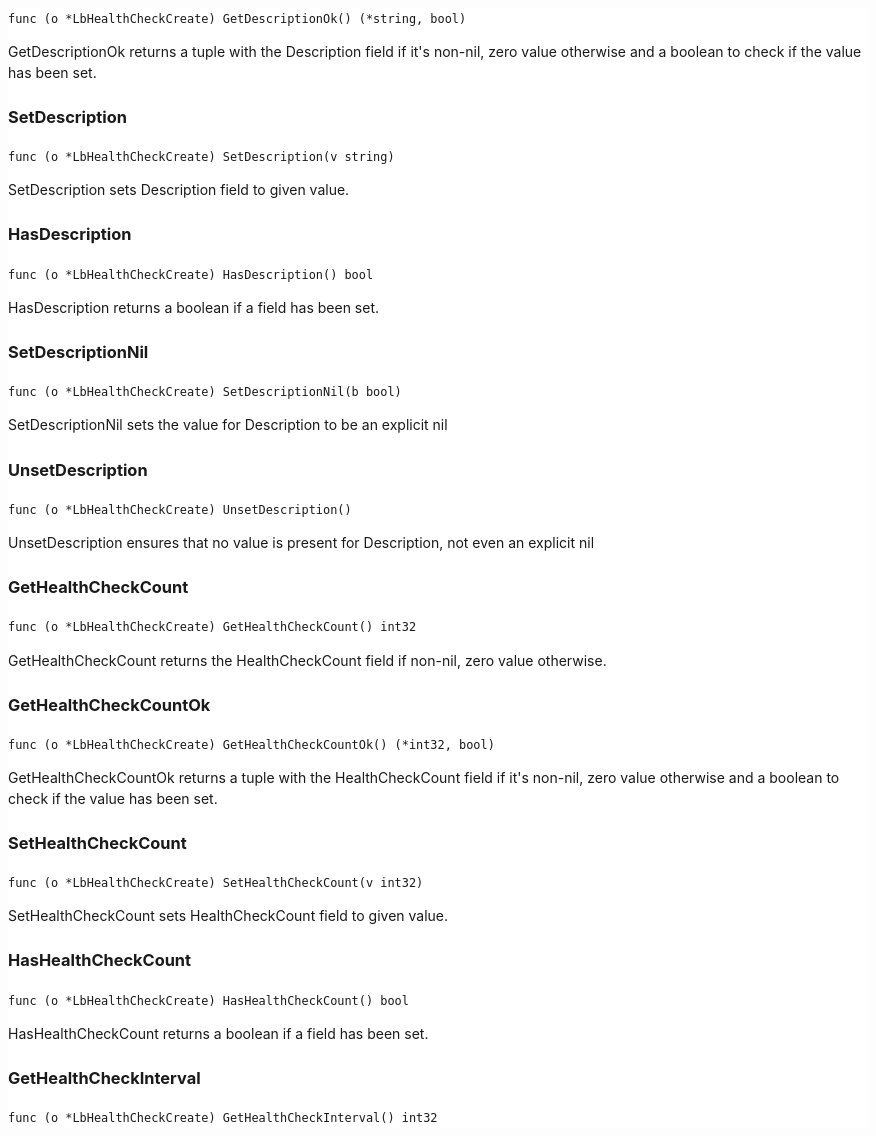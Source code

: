 `func (o *LbHealthCheckCreate) GetDescriptionOk() (*string, bool)`

GetDescriptionOk returns a tuple with the Description field if it's non-nil, zero value otherwise
and a boolean to check if the value has been set.

### SetDescription

`func (o *LbHealthCheckCreate) SetDescription(v string)`

SetDescription sets Description field to given value.

### HasDescription

`func (o *LbHealthCheckCreate) HasDescription() bool`

HasDescription returns a boolean if a field has been set.

### SetDescriptionNil

`func (o *LbHealthCheckCreate) SetDescriptionNil(b bool)`

 SetDescriptionNil sets the value for Description to be an explicit nil

### UnsetDescription
`func (o *LbHealthCheckCreate) UnsetDescription()`

UnsetDescription ensures that no value is present for Description, not even an explicit nil
### GetHealthCheckCount

`func (o *LbHealthCheckCreate) GetHealthCheckCount() int32`

GetHealthCheckCount returns the HealthCheckCount field if non-nil, zero value otherwise.

### GetHealthCheckCountOk

`func (o *LbHealthCheckCreate) GetHealthCheckCountOk() (*int32, bool)`

GetHealthCheckCountOk returns a tuple with the HealthCheckCount field if it's non-nil, zero value otherwise
and a boolean to check if the value has been set.

### SetHealthCheckCount

`func (o *LbHealthCheckCreate) SetHealthCheckCount(v int32)`

SetHealthCheckCount sets HealthCheckCount field to given value.

### HasHealthCheckCount

`func (o *LbHealthCheckCreate) HasHealthCheckCount() bool`

HasHealthCheckCount returns a boolean if a field has been set.

### GetHealthCheckInterval

`func (o *LbHealthCheckCreate) GetHealthCheckInterval() int32`
